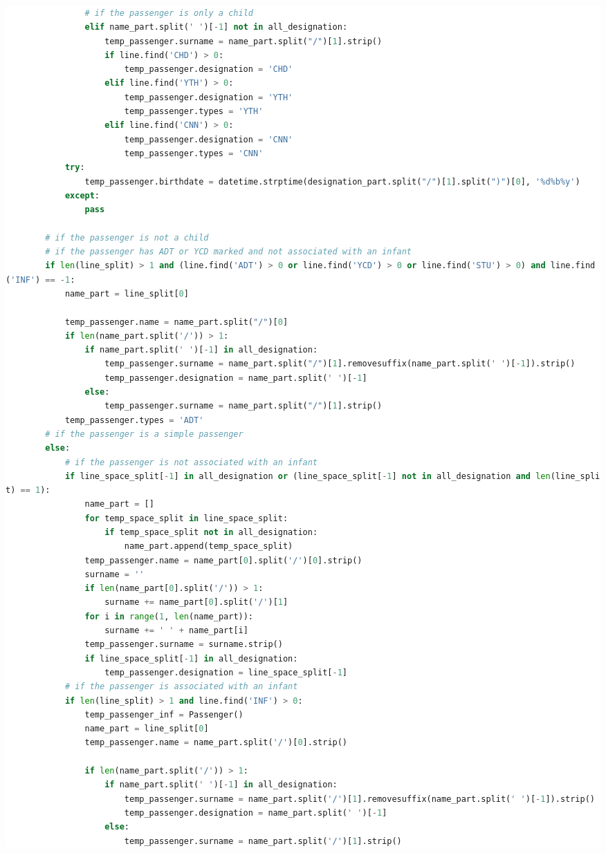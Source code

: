 ```python
                # if the passenger is only a child
                elif name_part.split(' ')[-1] not in all_designation:
                    temp_passenger.surname = name_part.split("/")[1].strip()
                    if line.find('CHD') > 0:
                        temp_passenger.designation = 'CHD'
                    elif line.find('YTH') > 0:
                        temp_passenger.designation = 'YTH'
                        temp_passenger.types = 'YTH'
                    elif line.find('CNN') > 0:
                        temp_passenger.designation = 'CNN'
                        temp_passenger.types = 'CNN'
            try:
                temp_passenger.birthdate = datetime.strptime(designation_part.split("/")[1].split(")")[0], '%d%b%y')
            except:
                pass
                
        # if the passenger is not a child
        # if the passenger has ADT or YCD marked and not associated with an infant
        if len(line_split) > 1 and (line.find('ADT') > 0 or line.find('YCD') > 0 or line.find('STU') > 0) and line.find('INF') == -1:
            name_part = line_split[0]
            
            temp_passenger.name = name_part.split("/")[0]
            if len(name_part.split('/')) > 1:
                if name_part.split(' ')[-1] in all_designation:
                    temp_passenger.surname = name_part.split("/")[1].removesuffix(name_part.split(' ')[-1]).strip()
                    temp_passenger.designation = name_part.split(' ')[-1]
                else:
                    temp_passenger.surname = name_part.split("/")[1].strip()
            temp_passenger.types = 'ADT'
        # if the passenger is a simple passenger
        else:
            # if the passenger is not associated with an infant
            if line_space_split[-1] in all_designation or (line_space_split[-1] not in all_designation and len(line_split) == 1):
                name_part = []
                for temp_space_split in line_space_split:
                    if temp_space_split not in all_designation:
                        name_part.append(temp_space_split)
                temp_passenger.name = name_part[0].split('/')[0].strip()
                surname = ''
                if len(name_part[0].split('/')) > 1:
                    surname += name_part[0].split('/')[1]
                for i in range(1, len(name_part)):
                    surname += ' ' + name_part[i]
                temp_passenger.surname = surname.strip()
                if line_space_split[-1] in all_designation:
                    temp_passenger.designation = line_space_split[-1]
            # if the passenger is associated with an infant
            if len(line_split) > 1 and line.find('INF') > 0:
                temp_passenger_inf = Passenger()
                name_part = line_split[0]
                temp_passenger.name = name_part.split('/')[0].strip()
                
                if len(name_part.split('/')) > 1:
                    if name_part.split(' ')[-1] in all_designation:
                        temp_passenger.surname = name_part.split('/')[1].removesuffix(name_part.split(' ')[-1]).strip()
                        temp_passenger.designation = name_part.split(' ')[-1]
                    else:
                        temp_passenger.surname = name_part.split('/')[1].strip()
```